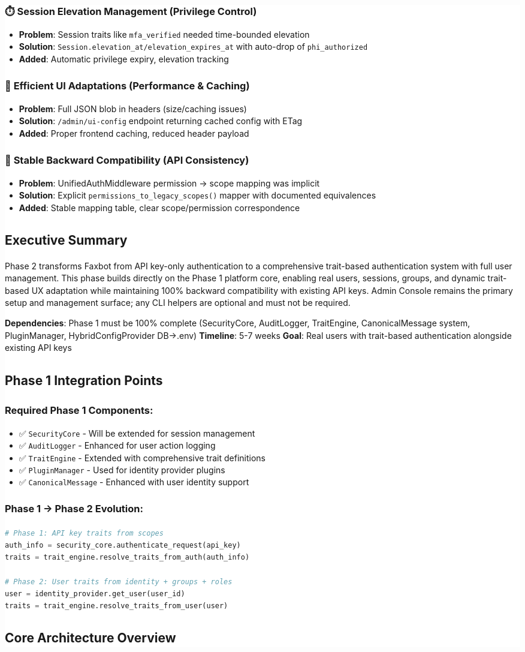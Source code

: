 ### ⏱️ **Session Elevation Management** (Privilege Control)
- **Problem**: Session traits like `mfa_verified` needed time-bounded elevation
- **Solution**: `Session.elevation_at/elevation_expires_at` with auto-drop of `phi_authorized`
- **Added**: Automatic privilege expiry, elevation tracking

### 🎨 **Efficient UI Adaptations** (Performance & Caching)
- **Problem**: Full JSON blob in headers (size/caching issues)
- **Solution**: `/admin/ui-config` endpoint returning cached config with ETag
- **Added**: Proper frontend caching, reduced header payload

### 🔄 **Stable Backward Compatibility** (API Consistency)
- **Problem**: UnifiedAuthMiddleware permission → scope mapping was implicit
- **Solution**: Explicit `permissions_to_legacy_scopes()` mapper with documented equivalences
- **Added**: Stable mapping table, clear scope/permission correspondence

## Executive Summary

Phase 2 transforms Faxbot from API key-only authentication to a comprehensive trait-based authentication system with full user management. This phase builds directly on the Phase 1 platform core, enabling real users, sessions, groups, and dynamic trait-based UX adaptation while maintaining 100% backward compatibility with existing API keys. Admin Console remains the primary setup and management surface; any CLI helpers are optional and must not be required.

**Dependencies**: Phase 1 must be 100% complete (SecurityCore, AuditLogger, TraitEngine, CanonicalMessage system, PluginManager, HybridConfigProvider DB→.env)
**Timeline**: 5-7 weeks
**Goal**: Real users with trait-based authentication alongside existing API keys

## Phase 1 Integration Points

### Required Phase 1 Components:
- ✅ `SecurityCore` - Will be extended for session management
- ✅ `AuditLogger` - Enhanced for user action logging
- ✅ `TraitEngine` - Extended with comprehensive trait definitions
- ✅ `PluginManager` - Used for identity provider plugins
- ✅ `CanonicalMessage` - Enhanced with user identity support

### Phase 1 → Phase 2 Evolution:
```python
# Phase 1: API key traits from scopes
auth_info = security_core.authenticate_request(api_key)
traits = trait_engine.resolve_traits_from_auth(auth_info)

# Phase 2: User traits from identity + groups + roles
user = identity_provider.get_user(user_id)
traits = trait_engine.resolve_traits_from_user(user)
```

## Core Architecture Overview
